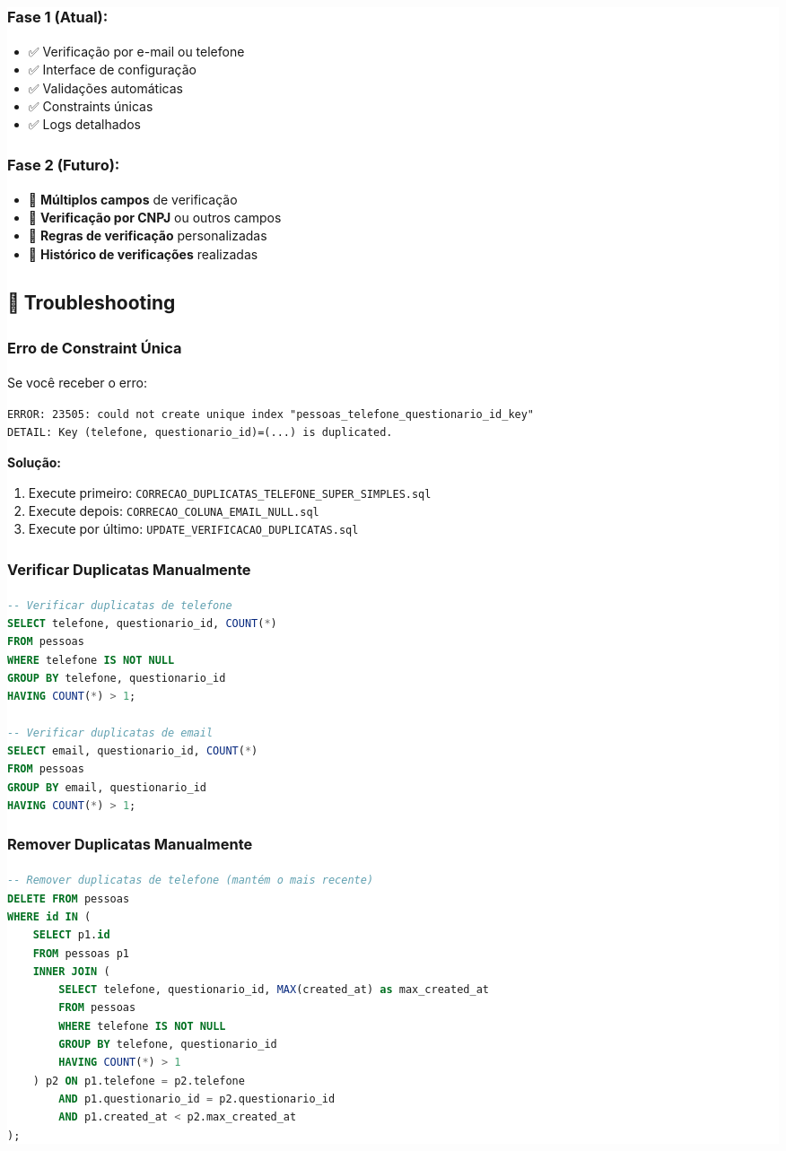 ### **Fase 1 (Atual):**
- ✅ Verificação por e-mail ou telefone
- ✅ Interface de configuração
- ✅ Validações automáticas
- ✅ Constraints únicas
- ✅ Logs detalhados

### **Fase 2 (Futuro):**
- 🔄 **Múltiplos campos** de verificação
- 🔄 **Verificação por CNPJ** ou outros campos
- 🔄 **Regras de verificação** personalizadas
- 🔄 **Histórico de verificações** realizadas

## 🚨 **Troubleshooting**

### **Erro de Constraint Única**
Se você receber o erro:
```
ERROR: 23505: could not create unique index "pessoas_telefone_questionario_id_key"
DETAIL: Key (telefone, questionario_id)=(...) is duplicated.
```

**Solução:**
1. Execute primeiro: `CORRECAO_DUPLICATAS_TELEFONE_SUPER_SIMPLES.sql`
2. Execute depois: `CORRECAO_COLUNA_EMAIL_NULL.sql`
3. Execute por último: `UPDATE_VERIFICACAO_DUPLICATAS.sql`

### **Verificar Duplicatas Manualmente**
```sql
-- Verificar duplicatas de telefone
SELECT telefone, questionario_id, COUNT(*)
FROM pessoas 
WHERE telefone IS NOT NULL 
GROUP BY telefone, questionario_id 
HAVING COUNT(*) > 1;

-- Verificar duplicatas de email
SELECT email, questionario_id, COUNT(*)
FROM pessoas 
GROUP BY email, questionario_id 
HAVING COUNT(*) > 1;
```

### **Remover Duplicatas Manualmente**
```sql
-- Remover duplicatas de telefone (mantém o mais recente)
DELETE FROM pessoas 
WHERE id IN (
    SELECT p1.id
    FROM pessoas p1
    INNER JOIN (
        SELECT telefone, questionario_id, MAX(created_at) as max_created_at
        FROM pessoas
        WHERE telefone IS NOT NULL
        GROUP BY telefone, questionario_id
        HAVING COUNT(*) > 1
    ) p2 ON p1.telefone = p2.telefone 
        AND p1.questionario_id = p2.questionario_id
        AND p1.created_at < p2.max_created_at
);
```
